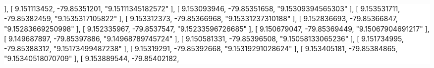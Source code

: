],
[
 9.151113452,
-79.85351201,
"9.15111345182572" 
],
[
 9.153093946,
-79.85351658,
"9.15309394565303" 
],
[
 9.153531711,
-79.85382459,
"9.1535317105822" 
],
[
 9.153312373,
-79.85366968,
"9.15331237310188" 
],
[
 9.152836693,
-79.85366847,
"9.15283669250998" 
],
[
 9.152335967,
-79.8537547,
"9.15233596726685" 
],
[
 9.150679047,
-79.85369449,
"9.15067904691217" 
],
[
 9.149687897,
-79.85397886,
"9.14968789745724" 
],
[
 9.150581331,
-79.85396508,
"9.15058133065236" 
],
[
 9.151734995,
-79.85388312,
"9.15173499487238" 
],
[
 9.15319291,
-79.85392668,
"9.15319291028624" 
],
[
 9.153405181,
-79.85384865,
"9.15340518070709" 
],
[
 9.153889544,
-79.85402182,
